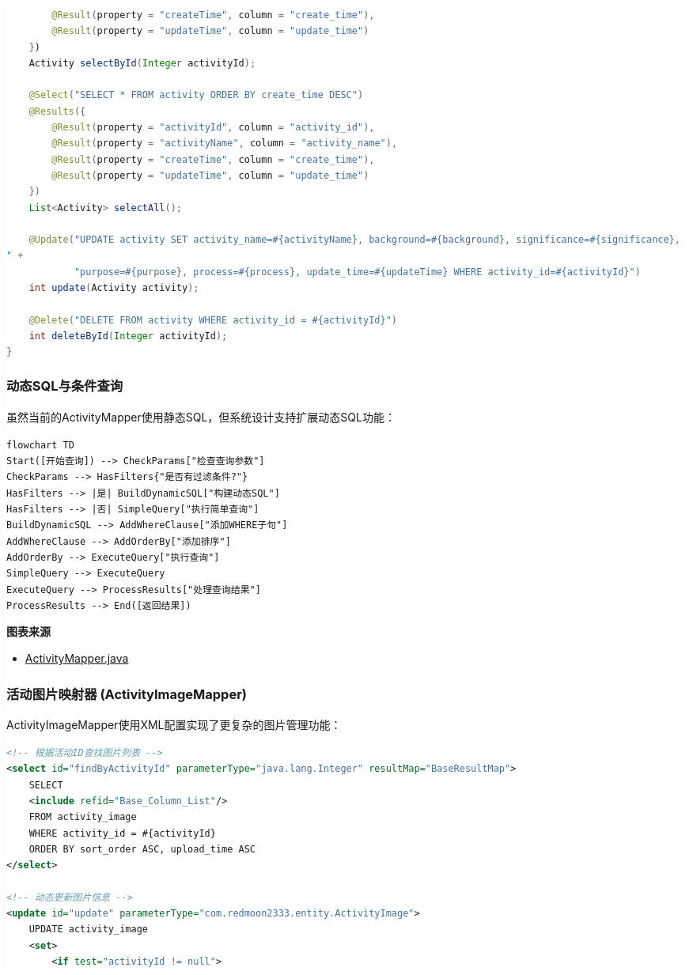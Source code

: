 ```java
        @Result(property = "createTime", column = "create_time"),
        @Result(property = "updateTime", column = "update_time")
    })
    Activity selectById(Integer activityId);
    
    @Select("SELECT * FROM activity ORDER BY create_time DESC")
    @Results({
        @Result(property = "activityId", column = "activity_id"),
        @Result(property = "activityName", column = "activity_name"),
        @Result(property = "createTime", column = "create_time"),
        @Result(property = "updateTime", column = "update_time")
    })
    List<Activity> selectAll();
    
    @Update("UPDATE activity SET activity_name=#{activityName}, background=#{background}, significance=#{significance}, " +
            "purpose=#{purpose}, process=#{process}, update_time=#{updateTime} WHERE activity_id=#{activityId}")
    int update(Activity activity);
    
    @Delete("DELETE FROM activity WHERE activity_id = #{activityId}")
    int deleteById(Integer activityId);
}
```

### 动态SQL与条件查询

虽然当前的ActivityMapper使用静态SQL，但系统设计支持扩展动态SQL功能：

```mermaid
flowchart TD
Start([开始查询]) --> CheckParams["检查查询参数"]
CheckParams --> HasFilters{"是否有过滤条件?"}
HasFilters --> |是| BuildDynamicSQL["构建动态SQL"]
HasFilters --> |否| SimpleQuery["执行简单查询"]
BuildDynamicSQL --> AddWhereClause["添加WHERE子句"]
AddWhereClause --> AddOrderBy["添加排序"]
AddOrderBy --> ExecuteQuery["执行查询"]
SimpleQuery --> ExecuteQuery
ExecuteQuery --> ProcessResults["处理查询结果"]
ProcessResults --> End([返回结果])
```

**图表来源**
- [ActivityMapper.java](file://src/main/java/com/redmoon2333/mapper/ActivityMapper.java#L1-L40)

### 活动图片映射器 (ActivityImageMapper)

ActivityImageMapper使用XML配置实现了更复杂的图片管理功能：

```xml
<!-- 根据活动ID查找图片列表 -->
<select id="findByActivityId" parameterType="java.lang.Integer" resultMap="BaseResultMap">
    SELECT
    <include refid="Base_Column_List"/>
    FROM activity_image
    WHERE activity_id = #{activityId}
    ORDER BY sort_order ASC, upload_time ASC
</select>

<!-- 动态更新图片信息 -->
<update id="update" parameterType="com.redmoon2333.entity.ActivityImage">
    UPDATE activity_image
    <set>
        <if test="activityId != null">
```